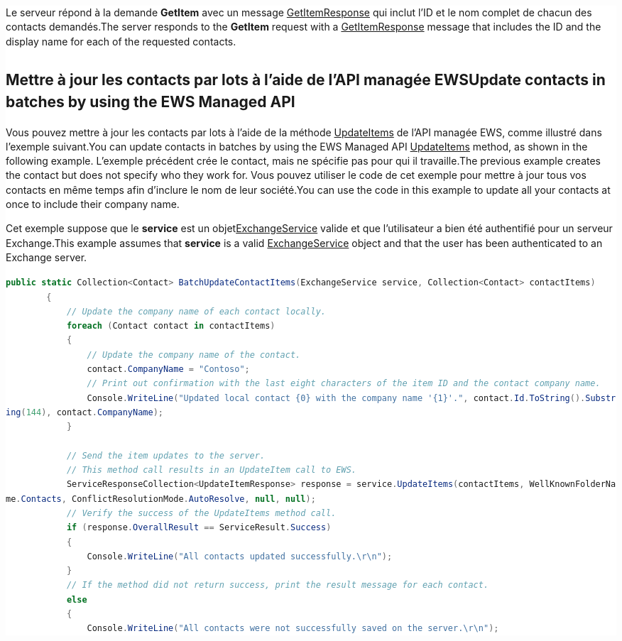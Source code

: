 <span data-ttu-id="f9d98-143">Le serveur répond à la demande **GetItem** avec un message [GetItemResponse](https://msdn.microsoft.com/library/8b66de1b-26a6-476c-9585-a96059125716%28Office.15%29.aspx) qui inclut l’ID et le nom complet de chacun des contacts demandés.</span><span class="sxs-lookup"><span data-stu-id="f9d98-143">The server responds to the **GetItem** request with a [GetItemResponse](https://msdn.microsoft.com/library/8b66de1b-26a6-476c-9585-a96059125716%28Office.15%29.aspx) message that includes the ID and the display name for each of the requested contacts.</span></span> 
  
## <a name="update-contacts-in-batches-by-using-the-ews-managed-api"></a><span data-ttu-id="f9d98-144">Mettre à jour les contacts par lots à l’aide de l’API managée EWS</span><span class="sxs-lookup"><span data-stu-id="f9d98-144">Update contacts in batches by using the EWS Managed API</span></span>
<span data-ttu-id="f9d98-145"><a name="bk_EWSMAUpdate"> </a></span><span class="sxs-lookup"><span data-stu-id="f9d98-145"><a name="bk_EWSMAUpdate"> </a></span></span>

<span data-ttu-id="f9d98-146">Vous pouvez mettre à jour les contacts par lots à l’aide de la méthode [UpdateItems](https://msdn.microsoft.com/library/dd634705%28v=exchg.80%29.aspx) de l’API managée EWS, comme illustré dans l’exemple suivant.</span><span class="sxs-lookup"><span data-stu-id="f9d98-146">You can update contacts in batches by using the EWS Managed API [UpdateItems](https://msdn.microsoft.com/library/dd634705%28v=exchg.80%29.aspx) method, as shown in the following example.</span></span> <span data-ttu-id="f9d98-147">L’exemple précédent crée le contact, mais ne spécifie pas pour qui il travaille.</span><span class="sxs-lookup"><span data-stu-id="f9d98-147">The previous example creates the contact but does not specify who they work for.</span></span> <span data-ttu-id="f9d98-148">Vous pouvez utiliser le code de cet exemple pour mettre à jour tous vos contacts en même temps afin d’inclure le nom de leur société.</span><span class="sxs-lookup"><span data-stu-id="f9d98-148">You can use the code in this example to update all your contacts at once to include their company name.</span></span> 
  
<span data-ttu-id="f9d98-149">Cet exemple suppose que le **service** est un objet[ExchangeService](https://msdn.microsoft.com/library/microsoft.exchange.webservices.data.exchangeservice%28v=exchg.80%29.aspx) valide et que l’utilisateur a bien été authentifié pour un serveur Exchange.</span><span class="sxs-lookup"><span data-stu-id="f9d98-149">This example assumes that **service** is a valid [ExchangeService](https://msdn.microsoft.com/library/microsoft.exchange.webservices.data.exchangeservice%28v=exchg.80%29.aspx) object and that the user has been authenticated to an Exchange server.</span></span> 
  
```cs
public static Collection<Contact> BatchUpdateContactItems(ExchangeService service, Collection<Contact> contactItems)
        {
            // Update the company name of each contact locally.
            foreach (Contact contact in contactItems)
            {
                // Update the company name of the contact.
                contact.CompanyName = "Contoso";
                // Print out confirmation with the last eight characters of the item ID and the contact company name.
                Console.WriteLine("Updated local contact {0} with the company name '{1}'.", contact.Id.ToString().Substring(144), contact.CompanyName);
            }
            
            // Send the item updates to the server.
            // This method call results in an UpdateItem call to EWS.
            ServiceResponseCollection<UpdateItemResponse> response = service.UpdateItems(contactItems, WellKnownFolderName.Contacts, ConflictResolutionMode.AutoResolve, null, null);
            // Verify the success of the UpdateItems method call.
            if (response.OverallResult == ServiceResult.Success)
            {
                Console.WriteLine("All contacts updated successfully.\r\n");
            }
            // If the method did not return success, print the result message for each contact.
            else
            {
                Console.WriteLine("All contacts were not successfully saved on the server.\r\n");
```